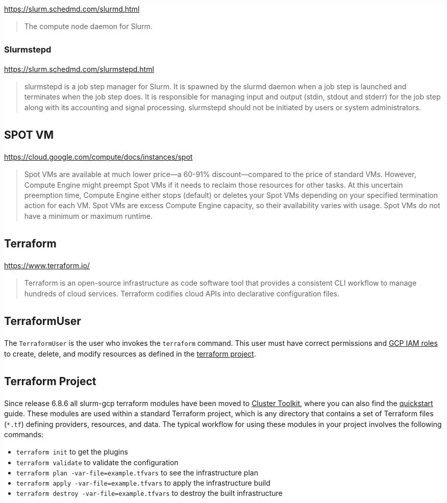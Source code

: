 https://slurm.schedmd.com/slurmd.html

> The compute node daemon for Slurm.

### Slurmstepd

https://slurm.schedmd.com/slurmstepd.html

> slurmstepd is a job step manager for Slurm. It is spawned by the slurmd daemon
> when a job step is launched and terminates when the job step does. It is
> responsible for managing input and output (stdin, stdout and stderr) for the
> job step along with its accounting and signal processing. slurmstepd should
> not be initiated by users or system administrators.

## SPOT VM

https://cloud.google.com/compute/docs/instances/spot

> Spot VMs are available at much lower price—a 60-91% discount—compared to the
> price of standard VMs. However, Compute Engine might preempt Spot VMs if it
> needs to reclaim those resources for other tasks. At this uncertain preemption
> time, Compute Engine either stops (default) or deletes your Spot VMs depending
> on your specified termination action for each VM. Spot VMs are excess Compute
> Engine capacity, so their availability varies with usage. Spot VMs do not have
> a minimum or maximum runtime.

## Terraform

https://www.terraform.io/

> Terraform is an open-source infrastructure as code software tool that provides
> a consistent CLI workflow to manage hundreds of cloud services. Terraform
> codifies cloud APIs into declarative configuration files.

## TerraformUser

The `TerraformUser` is the user who invokes the `terraform` command. This user
must have correct permissions and [GCP IAM roles](#iam-roles) to create, delete,
and modify resources as defined in the [terraform project](#terraform-project).

## Terraform Project
Since release 6.8.6 all slurm-gcp terraform modules have been moved to
[Cluster Toolkit](https://github.com/GoogleCloudPlatform/cluster-toolkit/tree/main/community/modules/internal/slurm-gcp),
where you can also find the [quickstart](https://github.com/GoogleCloudPlatform/cluster-toolkit/blob/main/README.md#quickstart) guide.
These modules are used within a standard Terraform project, which is any directory that contains a set of Terraform files (`*.tf`) defining
providers, resources, and data. The typical workflow for using these modules in your project involves the following commands:
- `terraform init` to get the plugins
- `terraform validate` to validate the configuration
- `terraform plan -var-file=example.tfvars` to see the infrastructure plan
- `terraform apply -var-file=example.tfvars` to apply the infrastructure build
- `terraform destroy -var-file=example.tfvars` to destroy the built infrastructure
